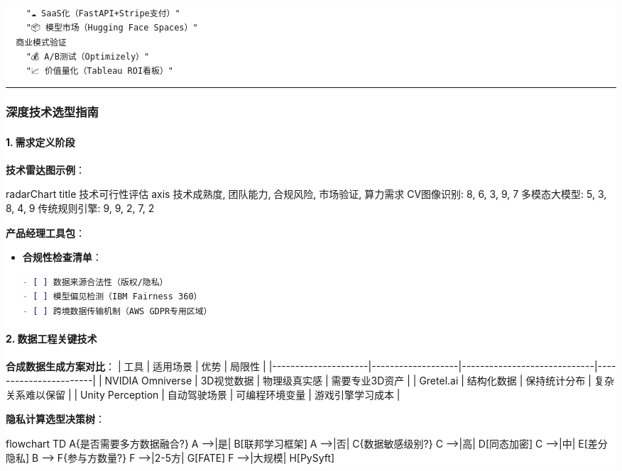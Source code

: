         "☁️ SaaS化（FastAPI+Stripe支付）"
        "📦 模型市场（Hugging Face Spaces）"
      商业模式验证
        "💰 A/B测试（Optimizely）"
        "📈 价值量化（Tableau ROI看板）"
</div>

---

### **深度技术选型指南**

#### **1. 需求定义阶段**
**技术雷达图示例**：
<div class="mermaid">
radarChart
    title 技术可行性评估
    axis 技术成熟度, 团队能力, 合规风险, 市场验证, 算力需求
    CV图像识别: 8, 6, 3, 9, 7
    多模态大模型: 5, 3, 8, 4, 9
    传统规则引擎: 9, 9, 2, 7, 2
</div>

**产品经理工具包**：
- **合规性检查清单**：
  ```markdown
  - [ ] 数据来源合法性（版权/隐私）
  - [ ] 模型偏见检测（IBM Fairness 360）
  - [ ] 跨境数据传输机制（AWS GDPR专用区域）
  ```

#### **2. 数据工程关键技术**
**合成数据生成方案对比**：
| 工具                | 适用场景          | 优势                          | 局限性                |
|---------------------|-------------------|-----------------------------|-----------------------|
| NVIDIA Omniverse    | 3D视觉数据        | 物理级真实感                 | 需要专业3D资产        |
| Gretel.ai           | 结构化数据        | 保持统计分布                 | 复杂关系难以保留      |
| Unity Perception    | 自动驾驶场景      | 可编程环境变量               | 游戏引擎学习成本      |

**隐私计算选型决策树**：
<div class="mermaid">
flowchart TD
    A{是否需要多方数据融合?}
    A -->|是| B[联邦学习框架]
    A -->|否| C{数据敏感级别?}
    C -->|高| D[同态加密]
    C -->|中| E[差分隐私]
    B --> F{参与方数量?}
    F -->|2-5方| G[FATE]
    F -->|大规模| H[PySyft]
</div>
